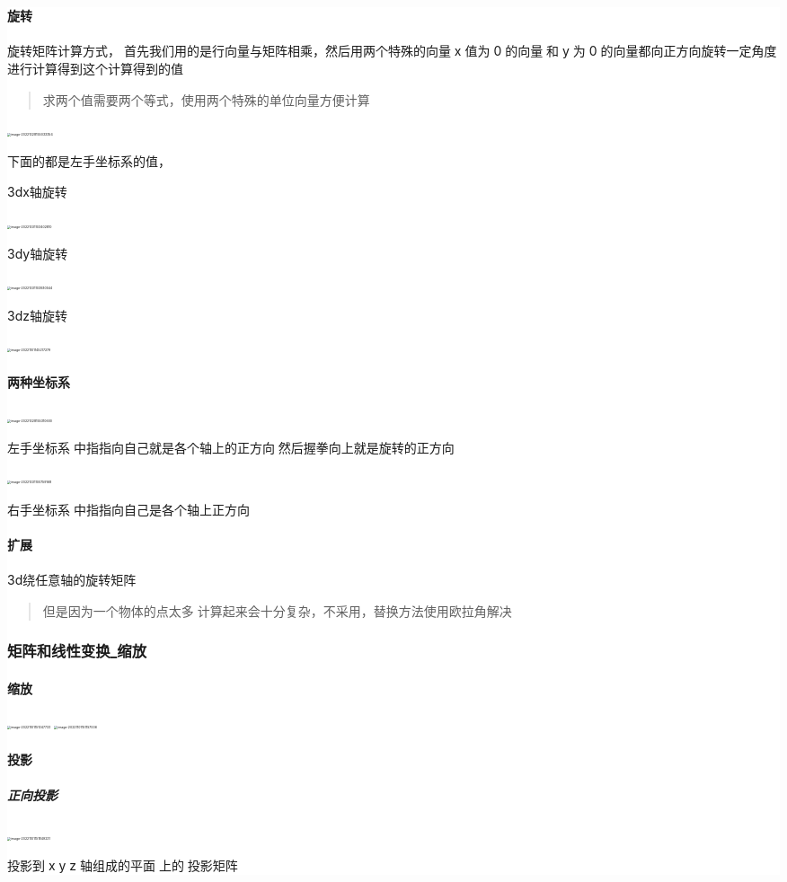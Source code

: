 #### 旋转

旋转矩阵计算方式， 首先我们用的是行向量与矩阵相乘，然后用两个特殊的向量 x 值为 0 的向量 和 y 为 0 的向量都向正方向旋转一定角度进行计算得到这个计算得到的值

> 求两个值需要两个等式，使用两个特殊的单位向量方便计算

<img src="/image-20221028155033354.png" alt="image-20221028155033354" style="zoom:25%;" />

下面的都是左手坐标系的值， 

3dx轴旋转

<img src="/image-20221031103402810.png" alt="image-20221031103402810" style="zoom:25%;" />

3dy轴旋转

<img src="/image-20221031103930544.png" alt="image-20221031103930544" style="zoom:25%;" />

3dz轴旋转

<img src="/image-20221101145217279.png" alt="image-20221101145217279" style="zoom:25%;" />

#### 两种坐标系

<img src="/image-20221028155310600.png" alt="image-20221028155310600" style="zoom:25%;" />

左手坐标系 中指指向自己就是各个轴上的正方向 然后握拳向上就是旋转的正方向

<img src="/image-20221031100759168.png" alt="image-20221031100759168" style="zoom:25%;" />

右手坐标系 中指指向自己是各个轴上正方向

#### 扩展

3d绕任意轴的旋转矩阵

> 但是因为一个物体的点太多 计算起来会十分复杂，不采用，替换方法使用欧拉角解决



### 矩阵和线性变换_缩放

#### 缩放

<img src="/image-20221101151047733.png" alt="image-20221101151047733" style="zoom:25%;" />

<img src="/image-20221101151157006.png" alt="image-20221101151157006" style="zoom:25%;" />

#### 投影

##### 正向投影

<img src="/image-20221101151849231.png" alt="image-20221101151849231" style="zoom:25%;" />

投影到 x y  z 轴组成的平面 上的 投影矩阵
